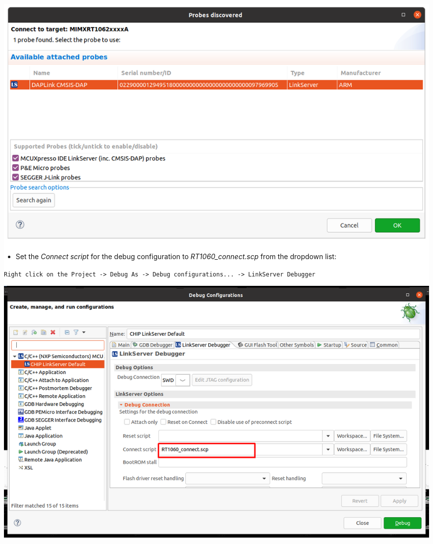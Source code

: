 ![debug_1](../../../../platform/nxp/rt/rt1060/doc/images/debug1.png)

-   Set the _Connect script_ for the debug configuration to _RT1060_connect.scp_
    from the dropdown list:

```
Right click on the Project -> Debug As -> Debug configurations... -> LinkServer Debugger
```

![connect](../../../../platform/nxp/rt/rt1060/doc/images/gdbdebugger.png)
